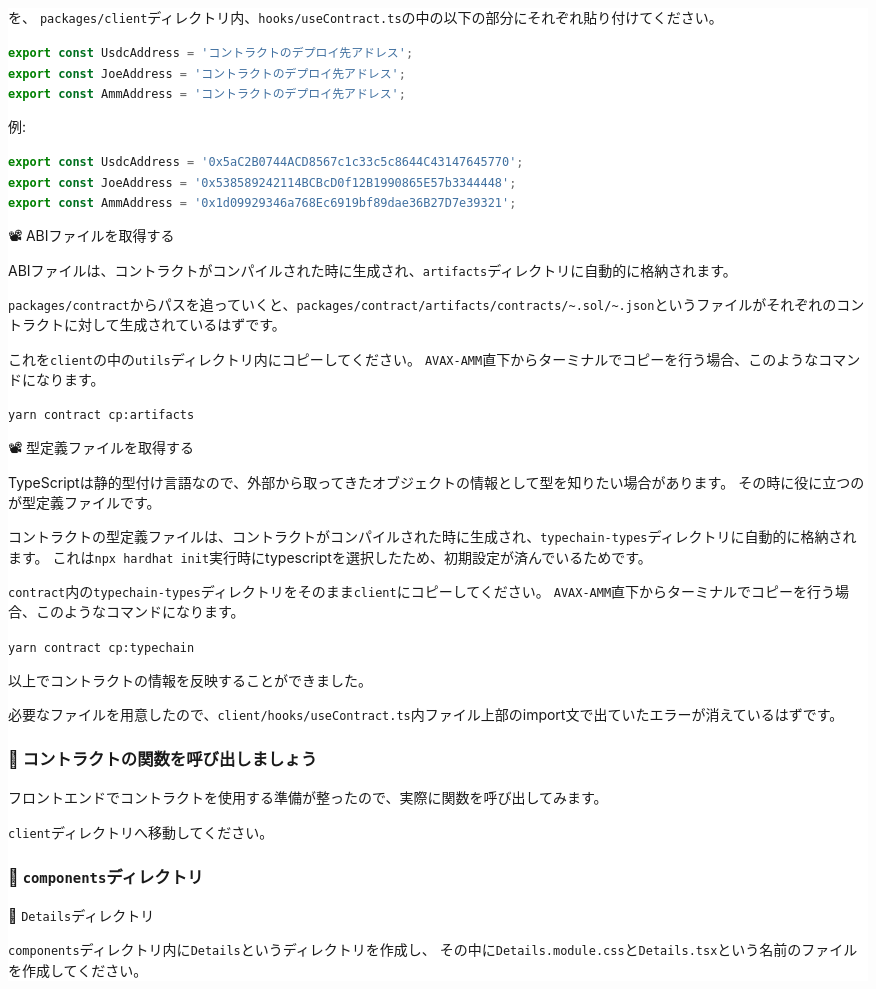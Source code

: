 を、
`packages/client`ディレクトリ内、`hooks/useContract.ts`の中の以下の部分にそれぞれ貼り付けてください。

```ts
export const UsdcAddress = 'コントラクトのデプロイ先アドレス';
export const JoeAddress = 'コントラクトのデプロイ先アドレス';
export const AmmAddress = 'コントラクトのデプロイ先アドレス';
```

例:

```ts
export const UsdcAddress = '0x5aC2B0744ACD8567c1c33c5c8644C43147645770';
export const JoeAddress = '0x538589242114BCBcD0f12B1990865E57b3344448';
export const AmmAddress = '0x1d09929346a768Ec6919bf89dae36B27D7e39321';
```

📽️ ABIファイルを取得する

ABIファイルは、コントラクトがコンパイルされた時に生成され、`artifacts`ディレクトリに自動的に格納されます。

`packages/contract`からパスを追っていくと、`packages/contract/artifacts/contracts/~.sol/~.json`というファイルがそれぞれのコントラクトに対して生成されているはずです。

これを`client`の中の`utils`ディレクトリ内にコピーしてください。
`AVAX-AMM`直下からターミナルでコピーを行う場合、このようなコマンドになります。

```
yarn contract cp:artifacts
```

📽️ 型定義ファイルを取得する

TypeScriptは静的型付け言語なので、外部から取ってきたオブジェクトの情報として型を知りたい場合があります。
その時に役に立つのが型定義ファイルです。

コントラクトの型定義ファイルは、コントラクトがコンパイルされた時に生成され、`typechain-types`ディレクトリに自動的に格納されます。
これは`npx hardhat init`実行時にtypescriptを選択したため、初期設定が済んでいるためです。

`contract`内の`typechain-types`ディレクトリをそのまま`client`にコピーしてください。
`AVAX-AMM`直下からターミナルでコピーを行う場合、このようなコマンドになります。

```
yarn contract cp:typechain
```

以上でコントラクトの情報を反映することができました。

必要なファイルを用意したので、`client/hooks/useContract.ts`内ファイル上部のimport文で出ていたエラーが消えているはずです。

### 🌴 コントラクトの関数を呼び出しましょう

フロントエンドでコントラクトを使用する準備が整ったので、実際に関数を呼び出してみます。

`client`ディレクトリへ移動してください。

### 📁 `components`ディレクトリ

📁 `Details`ディレクトリ

`components`ディレクトリ内に`Details`というディレクトリを作成し、
その中に`Details.module.css`と`Details.tsx`という名前のファイルを作成してください。
